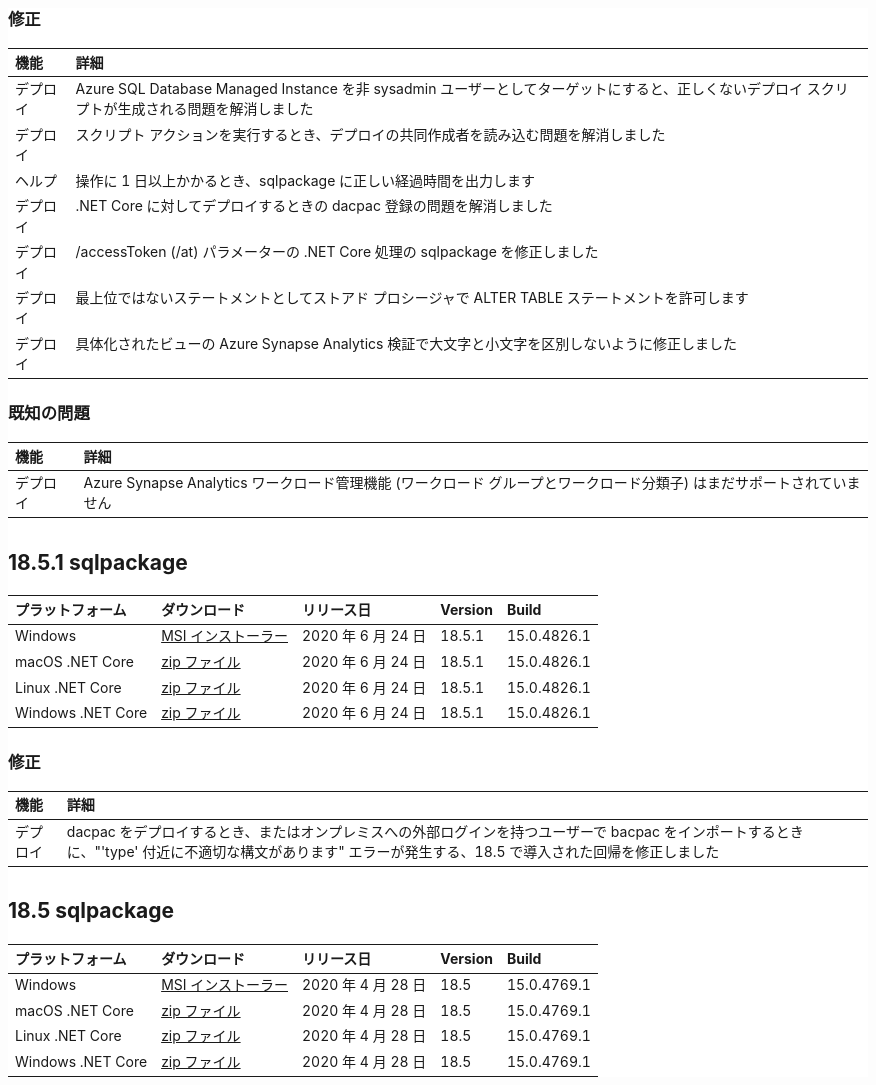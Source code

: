 ### <a name="fixes"></a>修正
| 機能 | 詳細 |
| :------ | :------ | 
| デプロイ | Azure SQL Database Managed Instance を非 sysadmin ユーザーとしてターゲットにすると、正しくないデプロイ スクリプトが生成される問題を解消しました  | 
| デプロイ | スクリプト アクションを実行するとき、デプロイの共同作成者を読み込む問題を解消しました | 
| ヘルプ | 操作に 1 日以上かかるとき、sqlpackage に正しい経過時間を出力します | 
| デプロイ | .NET Core に対してデプロイするときの dacpac 登録の問題を解消しました | 
| デプロイ | /accessToken (/at) パラメーターの .NET Core 処理の sqlpackage を修正しました | 
| デプロイ | 最上位ではないステートメントとしてストアド プロシージャで ALTER TABLE ステートメントを許可します | 
| デプロイ | 具体化されたビューの Azure Synapse Analytics 検証で大文字と小文字を区別しないように修正しました | 

### <a name="known-issues"></a>既知の問題
| 機能 | 詳細 |
| :------ | :------ |
| デプロイ | Azure Synapse Analytics ワークロード管理機能 (ワークロード グループとワークロード分類子) はまだサポートされていません | 

## <a name="1851-sqlpackage"></a>18.5.1 sqlpackage

|プラットフォーム|ダウンロード|リリース日|Version|Build
|:---|:---|:---|:---|:---|
|Windows|[MSI インストーラー](https://go.microsoft.com/fwlink/?linkid=2134206)|2020 年 6 月 24 日|18.5.1|15.0.4826.1|
|macOS .NET Core |[zip ファイル](https://go.microsoft.com/fwlink/?linkid=2134312)|2020 年 6 月 24 日| 18.5.1|15.0.4826.1|
|Linux .NET Core |[zip ファイル](https://go.microsoft.com/fwlink/?linkid=2134311)|2020 年 6 月 24 日| 18.5.1|15.0.4826.1|
|Windows .NET Core |[zip ファイル](https://go.microsoft.com/fwlink/?linkid=2134310)|2020 年 6 月 24 日| 18.5.1|15.0.4826.1|

### <a name="fixes"></a>修正
| 機能 | 詳細 |
| :------ | :------ |
| デプロイ | dacpac をデプロイするとき、またはオンプレミスへの外部ログインを持つユーザーで bacpac をインポートするときに、"'type' 付近に不適切な構文があります" エラーが発生する、18.5 で導入された回帰を修正しました | 

## <a name="185-sqlpackage"></a>18.5 sqlpackage

|プラットフォーム|ダウンロード|リリース日|Version|Build
|:---|:---|:---|:---|:---|
|Windows|[MSI インストーラー](https://go.microsoft.com/fwlink/?linkid=2128142)|2020 年 4 月 28 日|18.5|15.0.4769.1|
|macOS .NET Core |[zip ファイル](https://go.microsoft.com/fwlink/?linkid=2128145)|2020 年 4 月 28 日| 18.5|15.0.4769.1|
|Linux .NET Core |[zip ファイル](https://go.microsoft.com/fwlink/?linkid=2128144)|2020 年 4 月 28 日| 18.5|15.0.4769.1|
|Windows .NET Core |[zip ファイル](https://go.microsoft.com/fwlink/?linkid=2128143)|2020 年 4 月 28 日| 18.5|15.0.4769.1|
